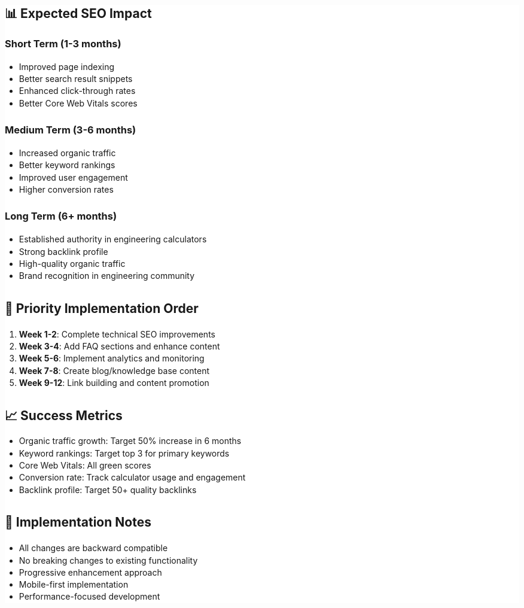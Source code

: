 ## 📊 Expected SEO Impact

### Short Term (1-3 months)
- Improved page indexing
- Better search result snippets
- Enhanced click-through rates
- Better Core Web Vitals scores

### Medium Term (3-6 months)
- Increased organic traffic
- Better keyword rankings
- Improved user engagement
- Higher conversion rates

### Long Term (6+ months)
- Established authority in engineering calculators
- Strong backlink profile
- High-quality organic traffic
- Brand recognition in engineering community

## 🎯 Priority Implementation Order

1. **Week 1-2**: Complete technical SEO improvements
2. **Week 3-4**: Add FAQ sections and enhance content
3. **Week 5-6**: Implement analytics and monitoring
4. **Week 7-8**: Create blog/knowledge base content
5. **Week 9-12**: Link building and content promotion

## 📈 Success Metrics

- Organic traffic growth: Target 50% increase in 6 months
- Keyword rankings: Target top 3 for primary keywords
- Core Web Vitals: All green scores
- Conversion rate: Track calculator usage and engagement
- Backlink profile: Target 50+ quality backlinks

## 🔧 Implementation Notes

- All changes are backward compatible
- No breaking changes to existing functionality
- Progressive enhancement approach
- Mobile-first implementation
- Performance-focused development
